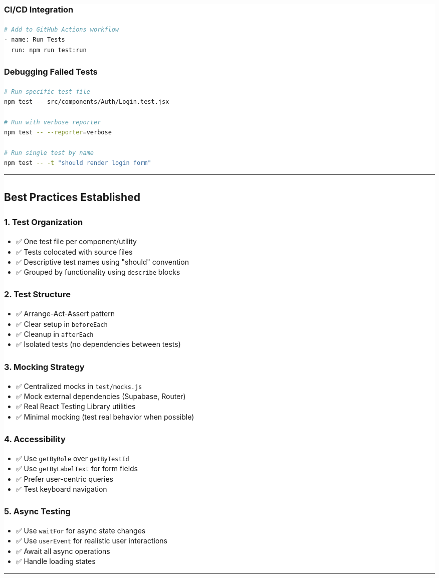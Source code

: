 ### CI/CD Integration

```bash
# Add to GitHub Actions workflow
- name: Run Tests
  run: npm run test:run
```

### Debugging Failed Tests

```bash
# Run specific test file
npm test -- src/components/Auth/Login.test.jsx

# Run with verbose reporter
npm test -- --reporter=verbose

# Run single test by name
npm test -- -t "should render login form"
```

---

## Best Practices Established

### 1. **Test Organization**
- ✅ One test file per component/utility
- ✅ Tests colocated with source files
- ✅ Descriptive test names using "should" convention
- ✅ Grouped by functionality using `describe` blocks

### 2. **Test Structure**
- ✅ Arrange-Act-Assert pattern
- ✅ Clear setup in `beforeEach`
- ✅ Cleanup in `afterEach`
- ✅ Isolated tests (no dependencies between tests)

### 3. **Mocking Strategy**
- ✅ Centralized mocks in `test/mocks.js`
- ✅ Mock external dependencies (Supabase, Router)
- ✅ Real React Testing Library utilities
- ✅ Minimal mocking (test real behavior when possible)

### 4. **Accessibility**
- ✅ Use `getByRole` over `getByTestId`
- ✅ Use `getByLabelText` for form fields
- ✅ Prefer user-centric queries
- ✅ Test keyboard navigation

### 5. **Async Testing**
- ✅ Use `waitFor` for async state changes
- ✅ Use `userEvent` for realistic user interactions
- ✅ Await all async operations
- ✅ Handle loading states

---